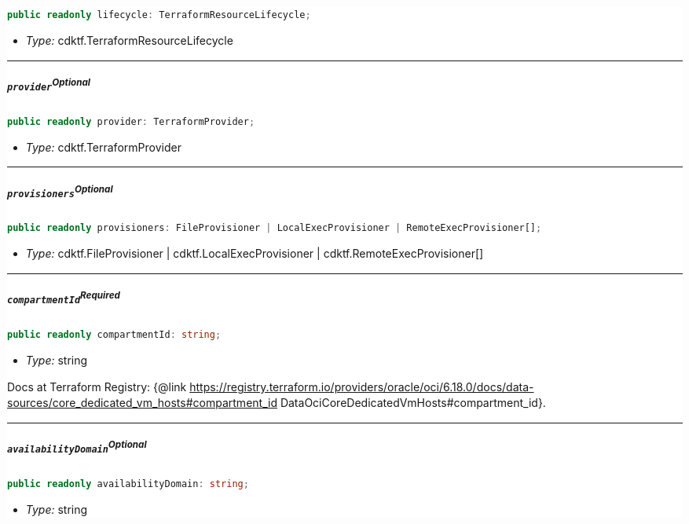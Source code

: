 ```typescript
public readonly lifecycle: TerraformResourceLifecycle;
```

- *Type:* cdktf.TerraformResourceLifecycle

---

##### `provider`<sup>Optional</sup> <a name="provider" id="rhizo-co-terraform-provider-oci.dataOciCoreDedicatedVmHosts.DataOciCoreDedicatedVmHostsConfig.property.provider"></a>

```typescript
public readonly provider: TerraformProvider;
```

- *Type:* cdktf.TerraformProvider

---

##### `provisioners`<sup>Optional</sup> <a name="provisioners" id="rhizo-co-terraform-provider-oci.dataOciCoreDedicatedVmHosts.DataOciCoreDedicatedVmHostsConfig.property.provisioners"></a>

```typescript
public readonly provisioners: FileProvisioner | LocalExecProvisioner | RemoteExecProvisioner[];
```

- *Type:* cdktf.FileProvisioner | cdktf.LocalExecProvisioner | cdktf.RemoteExecProvisioner[]

---

##### `compartmentId`<sup>Required</sup> <a name="compartmentId" id="rhizo-co-terraform-provider-oci.dataOciCoreDedicatedVmHosts.DataOciCoreDedicatedVmHostsConfig.property.compartmentId"></a>

```typescript
public readonly compartmentId: string;
```

- *Type:* string

Docs at Terraform Registry: {@link https://registry.terraform.io/providers/oracle/oci/6.18.0/docs/data-sources/core_dedicated_vm_hosts#compartment_id DataOciCoreDedicatedVmHosts#compartment_id}.

---

##### `availabilityDomain`<sup>Optional</sup> <a name="availabilityDomain" id="rhizo-co-terraform-provider-oci.dataOciCoreDedicatedVmHosts.DataOciCoreDedicatedVmHostsConfig.property.availabilityDomain"></a>

```typescript
public readonly availabilityDomain: string;
```

- *Type:* string
